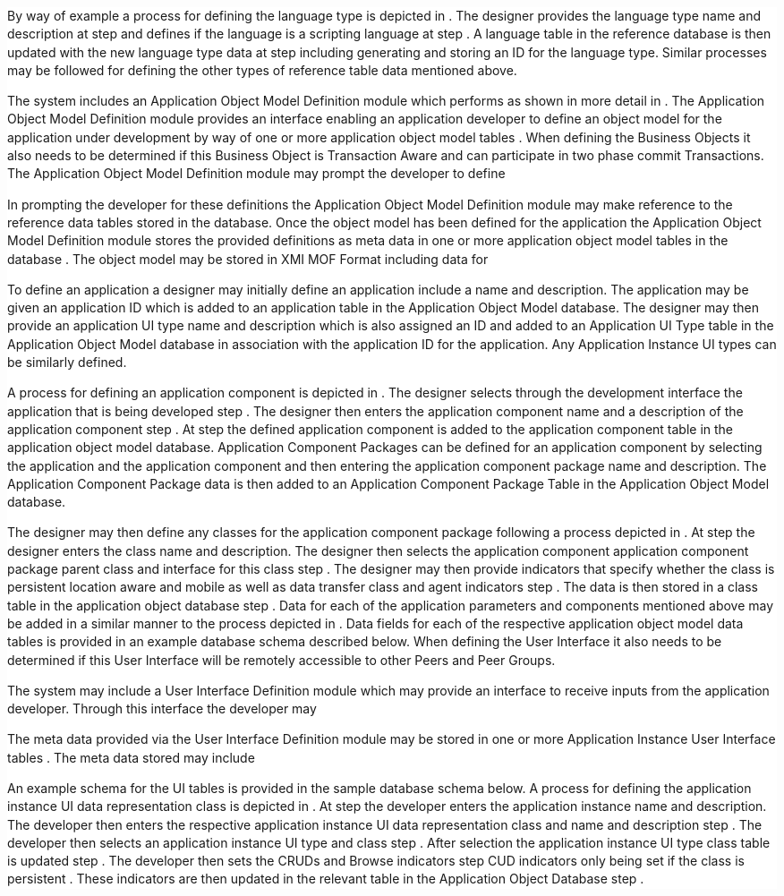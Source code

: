 By way of example a process for defining the language type is depicted in . The designer provides the language type name and description at step and defines if the language is a scripting language at step . A language table in the reference database is then updated with the new language type data at step including generating and storing an ID for the language type. Similar processes may be followed for defining the other types of reference table data mentioned above.

The system includes an Application Object Model Definition module which performs as shown in more detail in . The Application Object Model Definition module provides an interface enabling an application developer to define an object model for the application under development by way of one or more application object model tables . When defining the Business Objects it also needs to be determined if this Business Object is Transaction Aware and can participate in two phase commit Transactions. The Application Object Model Definition module may prompt the developer to define 

In prompting the developer for these definitions the Application Object Model Definition module may make reference to the reference data tables stored in the database. Once the object model has been defined for the application the Application Object Model Definition module stores the provided definitions as meta data in one or more application object model tables in the database . The object model may be stored in XMI MOF Format including data for 

To define an application a designer may initially define an application include a name and description. The application may be given an application ID which is added to an application table in the Application Object Model database. The designer may then provide an application UI type name and description which is also assigned an ID and added to an Application UI Type table in the Application Object Model database in association with the application ID for the application. Any Application Instance UI types can be similarly defined.

A process for defining an application component is depicted in . The designer selects through the development interface the application that is being developed step . The designer then enters the application component name and a description of the application component step . At step the defined application component is added to the application component table in the application object model database. Application Component Packages can be defined for an application component by selecting the application and the application component and then entering the application component package name and description. The Application Component Package data is then added to an Application Component Package Table in the Application Object Model database.

The designer may then define any classes for the application component package following a process depicted in . At step the designer enters the class name and description. The designer then selects the application component application component package parent class and interface for this class step . The designer may then provide indicators that specify whether the class is persistent location aware and mobile as well as data transfer class and agent indicators step . The data is then stored in a class table in the application object database step . Data for each of the application parameters and components mentioned above may be added in a similar manner to the process depicted in . Data fields for each of the respective application object model data tables is provided in an example database schema described below. When defining the User Interface it also needs to be determined if this User Interface will be remotely accessible to other Peers and Peer Groups.

The system may include a User Interface Definition module which may provide an interface to receive inputs from the application developer. Through this interface the developer may 

The meta data provided via the User Interface Definition module may be stored in one or more Application Instance User Interface tables . The meta data stored may include 

An example schema for the UI tables is provided in the sample database schema below. A process for defining the application instance UI data representation class is depicted in . At step the developer enters the application instance name and description. The developer then enters the respective application instance UI data representation class and name and description step . The developer then selects an application instance UI type and class step . After selection the application instance UI type class table is updated step . The developer then sets the CRUDs and Browse indicators step CUD indicators only being set if the class is persistent . These indicators are then updated in the relevant table in the Application Object Database step .

